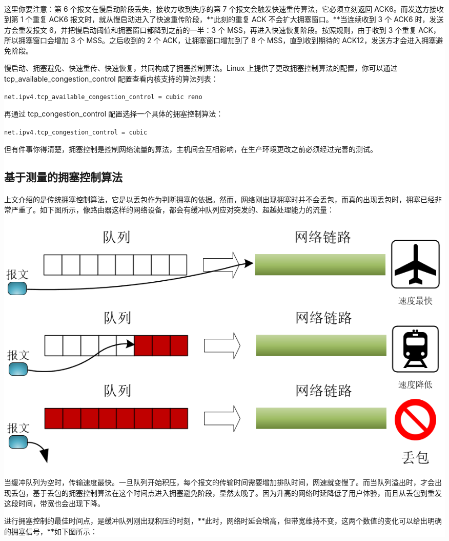 这里你要注意：第 6 个报文在慢启动阶段丢失，接收方收到失序的第 7 个报文会触发快速重传算法，它必须立刻返回 ACK6。而发送方接收到第 1 个重复 ACK6 报文时，就从慢启动进入了快速重传阶段，**此刻的重复 ACK 不会扩大拥塞窗口。**当连续收到 3 个 ACK6 时，发送方会重发报文 6，并把慢启动阈值和拥塞窗口都降到之前的一半：3 个 MSS，再进入快速恢复阶段。按照规则，由于收到 3 个重复 ACK，所以拥塞窗口会增加 3 个 MSS。之后收到的 2 个 ACK，让拥塞窗口增加到了 8 个 MSS，直到收到期待的 ACK12，发送方才会进入拥塞避免阶段。

慢启动、拥塞避免、快速重传、快速恢复，共同构成了拥塞控制算法。Linux 上提供了更改拥塞控制算法的配置，你可以通过 tcp_available_congestion_control 配置查看内核支持的算法列表：

```shell
net.ipv4.tcp_available_congestion_control = cubic reno
```

再通过 tcp_congestion_control 配置选择一个具体的拥塞控制算法：

```shell
net.ipv4.tcp_congestion_control = cubic
```

但有件事你得清楚，拥塞控制是控制网络流量的算法，主机间会互相影响，在生产环境更改之前必须经过完善的测试。

## 基于测量的拥塞控制算法

上文介绍的是传统拥塞控制算法，它是以丢包作为判断拥塞的依据。然而，网络刚出现拥塞时并不会丢包，而真的出现丢包时，拥塞已经非常严重了。如下图所示，像路由器这样的网络设备，都会有缓冲队列应对突发的、超越处理能力的流量：

![TCP_BLOCK5.png](resource/TCP_BLOCK5.png)

当缓冲队列为空时，传输速度最快。一旦队列开始积压，每个报文的传输时间需要增加排队时间，网速就变慢了。而当队列溢出时，才会出现丢包，基于丢包的拥塞控制算法在这个时间点进入拥塞避免阶段，显然太晚了。因为升高的网络时延降低了用户体验，而且从丢包到重发这段时间，带宽也会出现下降。

进行拥塞控制的最佳时间点，是缓冲队列刚出现积压的时刻，**此时，网络时延会增高，但带宽维持不变，这两个数值的变化可以给出明确的拥塞信号，**如下图所示：
